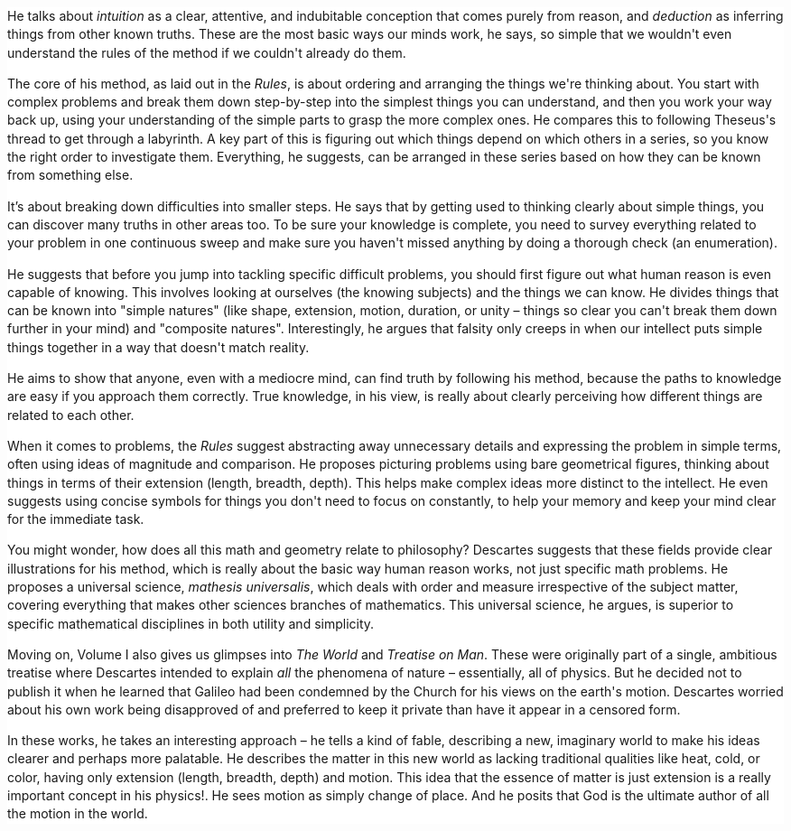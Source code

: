 He talks about _intuition_ as a clear, attentive, and indubitable conception that comes purely from reason, and _deduction_ as inferring things from other known truths. These are the most basic ways our minds work, he says, so simple that we wouldn't even understand the rules of the method if we couldn't already do them.

The core of his method, as laid out in the _Rules_, is about ordering and arranging the things we're thinking about. You start with complex problems and break them down step-by-step into the simplest things you can understand, and then you work your way back up, using your understanding of the simple parts to grasp the more complex ones. He compares this to following Theseus's thread to get through a labyrinth. A key part of this is figuring out which things depend on which others in a series, so you know the right order to investigate them. Everything, he suggests, can be arranged in these series based on how they can be known from something else.

It’s about breaking down difficulties into smaller steps. He says that by getting used to thinking clearly about simple things, you can discover many truths in other areas too. To be sure your knowledge is complete, you need to survey everything related to your problem in one continuous sweep and make sure you haven't missed anything by doing a thorough check (an enumeration).

He suggests that before you jump into tackling specific difficult problems, you should first figure out what human reason is even capable of knowing. This involves looking at ourselves (the knowing subjects) and the things we can know. He divides things that can be known into "simple natures" (like shape, extension, motion, duration, or unity – things so clear you can't break them down further in your mind) and "composite natures". Interestingly, he argues that falsity only creeps in when our intellect puts simple things together in a way that doesn't match reality.

He aims to show that anyone, even with a mediocre mind, can find truth by following his method, because the paths to knowledge are easy if you approach them correctly. True knowledge, in his view, is really about clearly perceiving how different things are related to each other.

When it comes to problems, the _Rules_ suggest abstracting away unnecessary details and expressing the problem in simple terms, often using ideas of magnitude and comparison. He proposes picturing problems using bare geometrical figures, thinking about things in terms of their extension (length, breadth, depth). This helps make complex ideas more distinct to the intellect. He even suggests using concise symbols for things you don't need to focus on constantly, to help your memory and keep your mind clear for the immediate task.

You might wonder, how does all this math and geometry relate to philosophy? Descartes suggests that these fields provide clear illustrations for his method, which is really about the basic way human reason works, not just specific math problems. He proposes a universal science, _mathesis universalis_, which deals with order and measure irrespective of the subject matter, covering everything that makes other sciences branches of mathematics. This universal science, he argues, is superior to specific mathematical disciplines in both utility and simplicity.

Moving on, Volume I also gives us glimpses into _The World_ and _Treatise on Man_. These were originally part of a single, ambitious treatise where Descartes intended to explain _all_ the phenomena of nature – essentially, all of physics. But he decided not to publish it when he learned that Galileo had been condemned by the Church for his views on the earth's motion. Descartes worried about his own work being disapproved of and preferred to keep it private than have it appear in a censored form.

In these works, he takes an interesting approach – he tells a kind of fable, describing a new, imaginary world to make his ideas clearer and perhaps more palatable. He describes the matter in this new world as lacking traditional qualities like heat, cold, or color, having only extension (length, breadth, depth) and motion. This idea that the essence of matter is just extension is a really important concept in his physics!. He sees motion as simply change of place. And he posits that God is the ultimate author of all the motion in the world.
